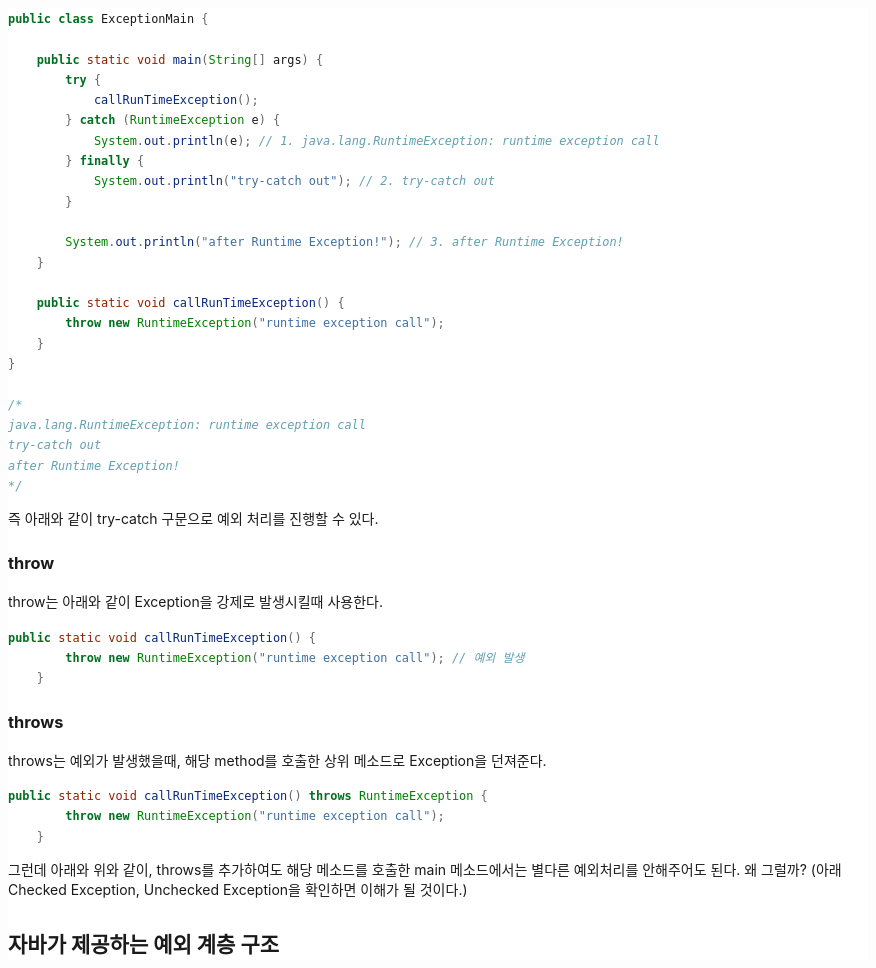 ```java
public class ExceptionMain {

    public static void main(String[] args) {
        try {
            callRunTimeException();
        } catch (RuntimeException e) {
            System.out.println(e); // 1. java.lang.RuntimeException: runtime exception call
        } finally {
            System.out.println("try-catch out"); // 2. try-catch out
        }

        System.out.println("after Runtime Exception!"); // 3. after Runtime Exception!
    }

    public static void callRunTimeException() {
        throw new RuntimeException("runtime exception call");
    }
}

/*
java.lang.RuntimeException: runtime exception call
try-catch out
after Runtime Exception!
*/
```

즉 아래와 같이 try-catch 구문으로 예외 처리를 진행할 수 있다.

### **throw**

throw는 아래와 같이 Exception을 강제로 발생시킬때 사용한다.

```java
public static void callRunTimeException() {
        throw new RuntimeException("runtime exception call"); // 예외 발생
    }
```

### **throws**

throws는 예외가 발생했을때, 해당 method를 호출한 상위 메소드로 Exception을 던져준다.

```java
public static void callRunTimeException() throws RuntimeException {
        throw new RuntimeException("runtime exception call");
    }
```

그런데 아래와 위와 같이, throws를 추가하여도 해당 메소드를 호출한 main 메소드에서는 별다른 예외처리를 안해주어도 된다. 왜 그럴까? (아래 Checked Exception, Unchecked Exception을 확인하면 이해가 될 것이다.)

## 자바가 제공하는 예외 계층 구조
